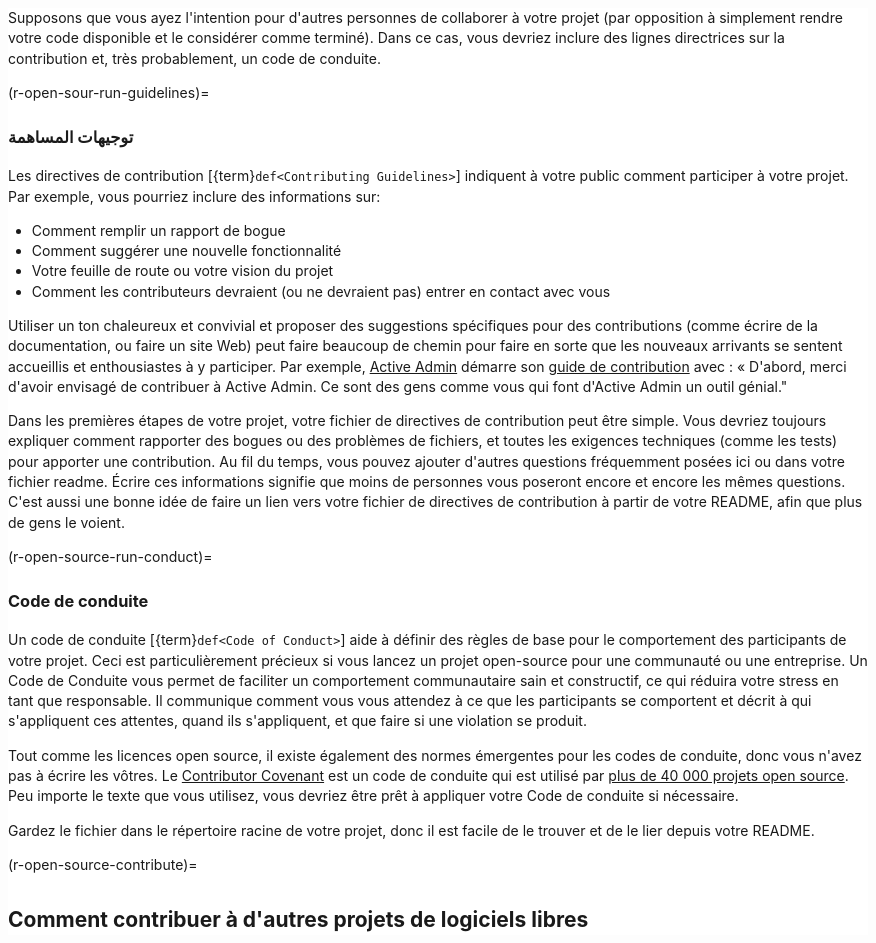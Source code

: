 Supposons que vous ayez l'intention pour d'autres personnes de collaborer à votre projet (par opposition à simplement rendre votre code disponible et le considérer comme terminé). Dans ce cas, vous devriez inclure des lignes directrices sur la contribution et, très probablement, un code de conduite.

(r-open-sour-run-guidelines)=
### توجيهات المساهمة

Les directives de contribution [{term}`def<Contributing Guidelines>`] indiquent à votre public comment participer à votre projet. Par exemple, vous pourriez inclure des informations sur:

- Comment remplir un rapport de bogue
- Comment suggérer une nouvelle fonctionnalité
- Votre feuille de route ou votre vision du projet
- Comment les contributeurs devraient (ou ne devraient pas) entrer en contact avec vous

Utiliser un ton chaleureux et convivial et proposer des suggestions spécifiques pour des contributions (comme écrire de la documentation, ou faire un site Web) peut faire beaucoup de chemin pour faire en sorte que les nouveaux arrivants se sentent accueillis et enthousiastes à y participer. Par exemple, [Active Admin](https://activeadmin.info/index.html) démarre son [guide de contribution](https://github.com/activeadmin/activeadmin/blob/master/CONTRIBUTING.md) avec : « D'abord, merci d'avoir envisagé de contribuer à Active Admin. Ce sont des gens comme vous qui font d'Active Admin un outil génial."

Dans les premières étapes de votre projet, votre fichier de directives de contribution peut être simple. Vous devriez toujours expliquer comment rapporter des bogues ou des problèmes de fichiers, et toutes les exigences techniques (comme les tests) pour apporter une contribution. Au fil du temps, vous pouvez ajouter d'autres questions fréquemment posées ici ou dans votre fichier readme. Écrire ces informations signifie que moins de personnes vous poseront encore et encore les mêmes questions. C'est aussi une bonne idée de faire un lien vers votre fichier de directives de contribution à partir de votre README, afin que plus de gens le voient.

(r-open-source-run-conduct)=
### Code de conduite

Un code de conduite [{term}`def<Code of Conduct>`] aide à définir des règles de base pour le comportement des participants de votre projet. Ceci est particulièrement précieux si vous lancez un projet open-source pour une communauté ou une entreprise. Un Code de Conduite vous permet de faciliter un comportement communautaire sain et constructif, ce qui réduira votre stress en tant que responsable. Il communique comment vous vous attendez à ce que les participants se comportent et décrit à qui s'appliquent ces attentes, quand ils s'appliquent, et que faire si une violation se produit.

Tout comme les licences open source, il existe également des normes émergentes pour les codes de conduite, donc vous n'avez pas à écrire les vôtres. Le [Contributor Covenant](https://contributor-covenant.org/) est un code de conduite qui est utilisé par [plus de 40 000 projets open source](https://www.contributor-covenant.org/adopters). Peu importe le texte que vous utilisez, vous devriez être prêt à appliquer votre Code de conduite si nécessaire.

Gardez le fichier dans le répertoire racine de votre projet, donc il est facile de le trouver et de le lier depuis votre README.

(r-open-source-contribute)=
## Comment contribuer à d'autres projets de logiciels libres
